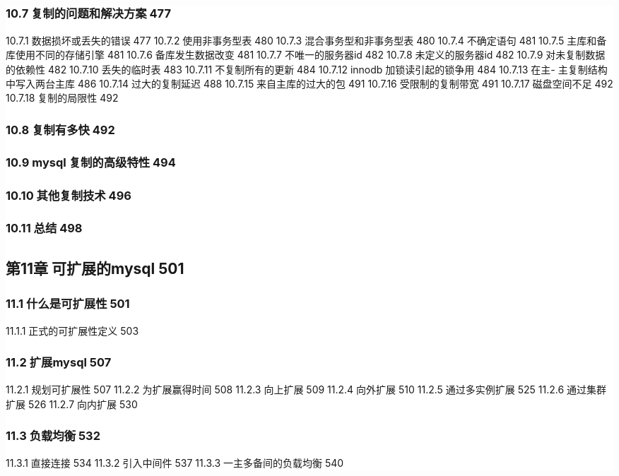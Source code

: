 ### 10.7 复制的问题和解决方案 477

10.7.1 数据损坏或丢失的错误 477
10.7.2 使用非事务型表 480
10.7.3 混合事务型和非事务型表 480
10.7.4 不确定语句 481
10.7.5 主库和备库使用不同的存储引擎 481
10.7.6 备库发生数据改变 481
10.7.7 不唯一的服务器id 482
10.7.8 未定义的服务器id 482
10.7.9 对未复制数据的依赖性 482
10.7.10 丢失的临时表 483
10.7.11 不复制所有的更新 484
10.7.12 innodb 加锁读引起的锁争用 484
10.7.13 在主- 主复制结构中写入两台主库 486
10.7.14 过大的复制延迟 488
10.7.15 来自主库的过大的包 491
10.7.16 受限制的复制带宽 491
10.7.17 磁盘空间不足 492
10.7.18 复制的局限性 492

### 10.8 复制有多快 492

### 10.9 mysql 复制的高级特性 494

### 10.10 其他复制技术 496

### 10.11 总结 498

## 第11章 可扩展的mysql 501

### 11.1 什么是可扩展性 501

11.1.1 正式的可扩展性定义 503

### 11.2 扩展mysql 507

11.2.1 规划可扩展性 507
11.2.2 为扩展赢得时间 508
11.2.3 向上扩展 509
11.2.4 向外扩展 510
11.2.5 通过多实例扩展 525
11.2.6 通过集群扩展 526
11.2.7 向内扩展 530

### 11.3 负载均衡 532

11.3.1 直接连接 534
11.3.2 引入中间件 537
11.3.3 一主多备间的负载均衡 540
